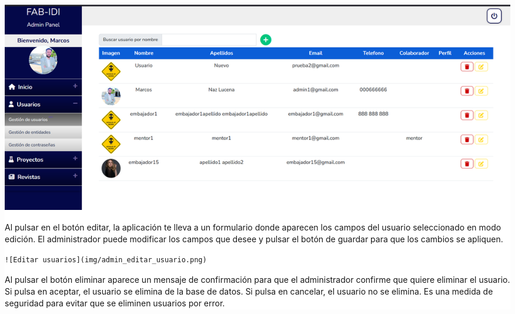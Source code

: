   ![Gestión usuarios](img/admin_gestion_usuarios.png)

  Al pulsar en el botón editar, la aplicación te lleva a un formulario donde aparecen los campos del usuario seleccionado en modo edición. El administrador puede modificar los campos que desee y pulsar el botón de guardar para que los cambios se apliquen. 

    ![Editar usuarios](img/admin_editar_usuario.png)

  Al pulsar el botón eliminar aparece un mensaje de confirmación para que el administrador confirme que quiere eliminar el usuario. Si pulsa en aceptar, el usuario se elimina de la base de datos. Si pulsa en cancelar, el usuario no se elimina. Es una medida de seguridad para evitar que se eliminen usuarios por error. 
